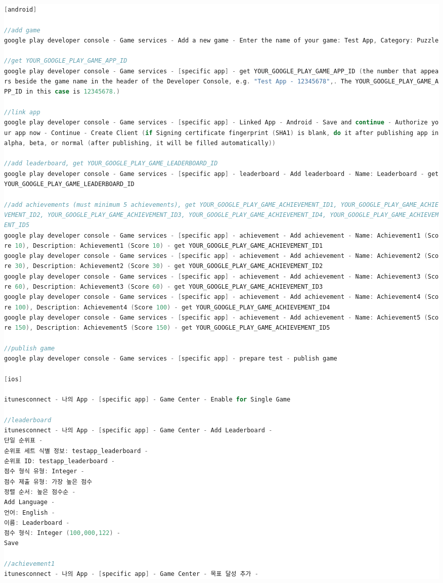 ```c
[android]

//add game
google play developer console - Game services - Add a new game - Enter the name of your game: Test App, Category: Puzzle

//get YOUR_GOOGLE_PLAY_GAME_APP_ID
google play developer console - Game services - [specific app] - get YOUR_GOOGLE_PLAY_GAME_APP_ID (the number that appears beside the game name in the header of the Developer Console, e.g. "Test App - 12345678",. The YOUR_GOOGLE_PLAY_GAME_APP_ID in this case is 12345678.)

//link app
google play developer console - Game services - [specific app] - Linked App - Android - Save and continue - Authorize your app now - Continue - Create Client (if Signing certificate fingerprint (SHA1) is blank, do it after publishing app in alpha, beta, or normal (after publishing, it will be filled automatically))

//add leaderboard, get YOUR_GOOGLE_PLAY_GAME_LEADERBOARD_ID
google play developer console - Game services - [specific app] - leaderboard - Add leaderboard - Name: Leaderboard - get YOUR_GOOGLE_PLAY_GAME_LEADERBOARD_ID
 
//add achievements (must minimum 5 achievements), get YOUR_GOOGLE_PLAY_GAME_ACHIEVEMENT_ID1, YOUR_GOOGLE_PLAY_GAME_ACHIEVEMENT_ID2, YOUR_GOOGLE_PLAY_GAME_ACHIEVEMENT_ID3, YOUR_GOOGLE_PLAY_GAME_ACHIEVEMENT_ID4, YOUR_GOOGLE_PLAY_GAME_ACHIEVEMENT_ID5
google play developer console - Game services - [specific app] - achievement - Add achievement - Name: Achievement1 (Score 10), Description: Achievement1 (Score 10) - get YOUR_GOOGLE_PLAY_GAME_ACHIEVEMENT_ID1
google play developer console - Game services - [specific app] - achievement - Add achievement - Name: Achievement2 (Score 30), Description: Achievement2 (Score 30) - get YOUR_GOOGLE_PLAY_GAME_ACHIEVEMENT_ID2
google play developer console - Game services - [specific app] - achievement - Add achievement - Name: Achievement3 (Score 60), Description: Achievement3 (Score 60) - get YOUR_GOOGLE_PLAY_GAME_ACHIEVEMENT_ID3
google play developer console - Game services - [specific app] - achievement - Add achievement - Name: Achievement4 (Score 100), Description: Achievement4 (Score 100) - get YOUR_GOOGLE_PLAY_GAME_ACHIEVEMENT_ID4
google play developer console - Game services - [specific app] - achievement - Add achievement - Name: Achievement5 (Score 150), Description: Achievement5 (Score 150) - get YOUR_GOOGLE_PLAY_GAME_ACHIEVEMENT_ID5

//publish game
google play developer console - Game services - [specific app] - prepare test - publish game

[ios]

itunesconnect - 나의 App - [specific app] - Game Center - Enable for Single Game

//leaderboard
itunesconnect - 나의 App - [specific app] - Game Center - Add Leaderboard -
단일 순위표 - 
순위표 세트 식별 정보: testapp_leaderboard - 
순위표 ID: testapp_leaderboard -
점수 형식 유형: Integer -
점수 제출 유형: 가장 높은 점수
정렬 순서: 높은 점수순 -
Add Language -
언어: English -
이름: Leaderboard -
점수 형식: Integer (100,000,122) -
Save

//achievement1
itunesconnect - 나의 App - [specific app] - Game Center - 목표 달성 추가 -
```
